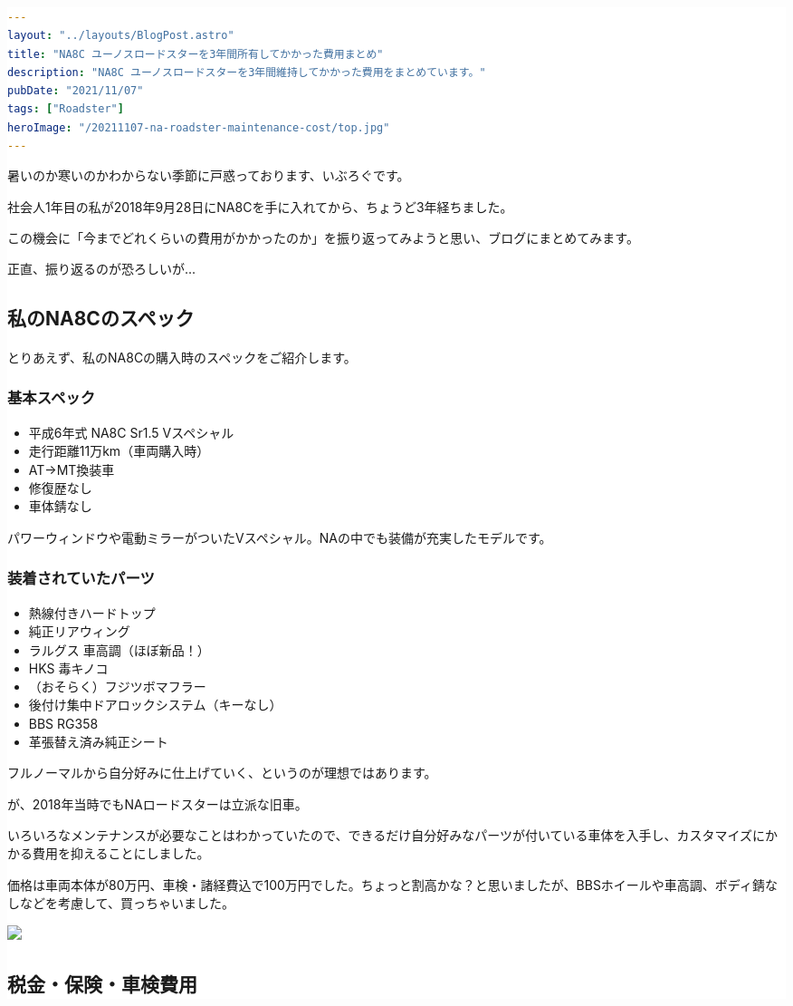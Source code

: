 ```yaml
---
layout: "../layouts/BlogPost.astro"
title: "NA8C ユーノスロードスターを3年間所有してかかった費用まとめ"
description: "NA8C ユーノスロードスターを3年間維持してかかった費用をまとめています。"
pubDate: "2021/11/07"
tags: ["Roadster"]
heroImage: "/20211107-na-roadster-maintenance-cost/top.jpg" 
---
```


暑いのか寒いのかわからない季節に戸惑っております、いぶろぐです。

社会人1年目の私が2018年9月28日にNA8Cを手に入れてから、ちょうど3年経ちました。

この機会に「今までどれくらいの費用がかかったのか」を振り返ってみようと思い、ブログにまとめてみます。

正直、振り返るのが恐ろしいが...

## 私のNA8Cのスペック

とりあえず、私のNA8Cの購入時のスペックをご紹介します。

### 基本スペック

- 平成6年式 NA8C Sr1.5 Vスペシャル
- 走行距離11万km（車両購入時）
- AT→MT換装車
- 修復歴なし
- 車体錆なし

パワーウィンドウや電動ミラーがついたVスペシャル。NAの中でも装備が充実したモデルです。

### 装着されていたパーツ

- 熱線付きハードトップ
- 純正リアウィング
- ラルグス 車高調（ほぼ新品！）
- HKS 毒キノコ
- （おそらく）フジツボマフラー
- 後付け集中ドアロックシステム（キーなし）
- BBS RG358
- 革張替え済み純正シート

フルノーマルから自分好みに仕上げていく、というのが理想ではあります。

が、2018年当時でもNAロードスターは立派な旧車。

いろいろなメンテナンスが必要なことはわかっていたので、できるだけ自分好みなパーツが付いている車体を入手し、カスタマイズにかかる費用を抑えることにしました。

価格は車両本体が80万円、車検・諸経費込で100万円でした。ちょっと割高かな？と思いましたが、BBSホイールや車高調、ボディ錆なしなどを考慮して、買っちゃいました。

![](20211107-na-roadster-maintenance-cost/image01.jpg)

## 税金・保険・車検費用
